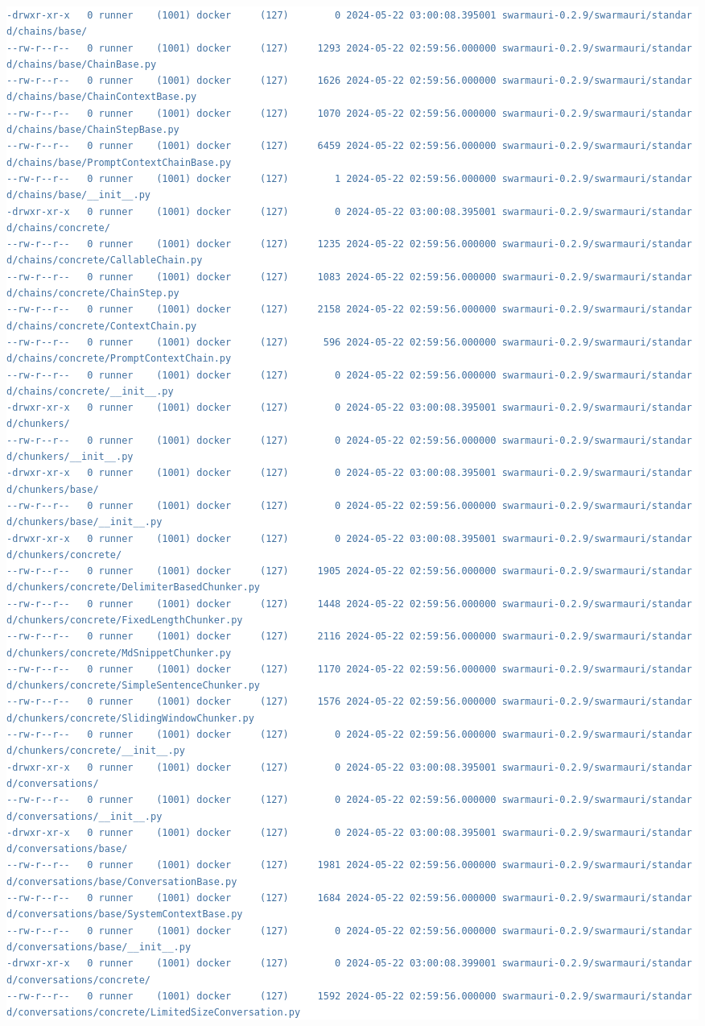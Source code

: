 ```diff
-drwxr-xr-x   0 runner    (1001) docker     (127)        0 2024-05-22 03:00:08.395001 swarmauri-0.2.9/swarmauri/standard/chains/base/
--rw-r--r--   0 runner    (1001) docker     (127)     1293 2024-05-22 02:59:56.000000 swarmauri-0.2.9/swarmauri/standard/chains/base/ChainBase.py
--rw-r--r--   0 runner    (1001) docker     (127)     1626 2024-05-22 02:59:56.000000 swarmauri-0.2.9/swarmauri/standard/chains/base/ChainContextBase.py
--rw-r--r--   0 runner    (1001) docker     (127)     1070 2024-05-22 02:59:56.000000 swarmauri-0.2.9/swarmauri/standard/chains/base/ChainStepBase.py
--rw-r--r--   0 runner    (1001) docker     (127)     6459 2024-05-22 02:59:56.000000 swarmauri-0.2.9/swarmauri/standard/chains/base/PromptContextChainBase.py
--rw-r--r--   0 runner    (1001) docker     (127)        1 2024-05-22 02:59:56.000000 swarmauri-0.2.9/swarmauri/standard/chains/base/__init__.py
-drwxr-xr-x   0 runner    (1001) docker     (127)        0 2024-05-22 03:00:08.395001 swarmauri-0.2.9/swarmauri/standard/chains/concrete/
--rw-r--r--   0 runner    (1001) docker     (127)     1235 2024-05-22 02:59:56.000000 swarmauri-0.2.9/swarmauri/standard/chains/concrete/CallableChain.py
--rw-r--r--   0 runner    (1001) docker     (127)     1083 2024-05-22 02:59:56.000000 swarmauri-0.2.9/swarmauri/standard/chains/concrete/ChainStep.py
--rw-r--r--   0 runner    (1001) docker     (127)     2158 2024-05-22 02:59:56.000000 swarmauri-0.2.9/swarmauri/standard/chains/concrete/ContextChain.py
--rw-r--r--   0 runner    (1001) docker     (127)      596 2024-05-22 02:59:56.000000 swarmauri-0.2.9/swarmauri/standard/chains/concrete/PromptContextChain.py
--rw-r--r--   0 runner    (1001) docker     (127)        0 2024-05-22 02:59:56.000000 swarmauri-0.2.9/swarmauri/standard/chains/concrete/__init__.py
-drwxr-xr-x   0 runner    (1001) docker     (127)        0 2024-05-22 03:00:08.395001 swarmauri-0.2.9/swarmauri/standard/chunkers/
--rw-r--r--   0 runner    (1001) docker     (127)        0 2024-05-22 02:59:56.000000 swarmauri-0.2.9/swarmauri/standard/chunkers/__init__.py
-drwxr-xr-x   0 runner    (1001) docker     (127)        0 2024-05-22 03:00:08.395001 swarmauri-0.2.9/swarmauri/standard/chunkers/base/
--rw-r--r--   0 runner    (1001) docker     (127)        0 2024-05-22 02:59:56.000000 swarmauri-0.2.9/swarmauri/standard/chunkers/base/__init__.py
-drwxr-xr-x   0 runner    (1001) docker     (127)        0 2024-05-22 03:00:08.395001 swarmauri-0.2.9/swarmauri/standard/chunkers/concrete/
--rw-r--r--   0 runner    (1001) docker     (127)     1905 2024-05-22 02:59:56.000000 swarmauri-0.2.9/swarmauri/standard/chunkers/concrete/DelimiterBasedChunker.py
--rw-r--r--   0 runner    (1001) docker     (127)     1448 2024-05-22 02:59:56.000000 swarmauri-0.2.9/swarmauri/standard/chunkers/concrete/FixedLengthChunker.py
--rw-r--r--   0 runner    (1001) docker     (127)     2116 2024-05-22 02:59:56.000000 swarmauri-0.2.9/swarmauri/standard/chunkers/concrete/MdSnippetChunker.py
--rw-r--r--   0 runner    (1001) docker     (127)     1170 2024-05-22 02:59:56.000000 swarmauri-0.2.9/swarmauri/standard/chunkers/concrete/SimpleSentenceChunker.py
--rw-r--r--   0 runner    (1001) docker     (127)     1576 2024-05-22 02:59:56.000000 swarmauri-0.2.9/swarmauri/standard/chunkers/concrete/SlidingWindowChunker.py
--rw-r--r--   0 runner    (1001) docker     (127)        0 2024-05-22 02:59:56.000000 swarmauri-0.2.9/swarmauri/standard/chunkers/concrete/__init__.py
-drwxr-xr-x   0 runner    (1001) docker     (127)        0 2024-05-22 03:00:08.395001 swarmauri-0.2.9/swarmauri/standard/conversations/
--rw-r--r--   0 runner    (1001) docker     (127)        0 2024-05-22 02:59:56.000000 swarmauri-0.2.9/swarmauri/standard/conversations/__init__.py
-drwxr-xr-x   0 runner    (1001) docker     (127)        0 2024-05-22 03:00:08.395001 swarmauri-0.2.9/swarmauri/standard/conversations/base/
--rw-r--r--   0 runner    (1001) docker     (127)     1981 2024-05-22 02:59:56.000000 swarmauri-0.2.9/swarmauri/standard/conversations/base/ConversationBase.py
--rw-r--r--   0 runner    (1001) docker     (127)     1684 2024-05-22 02:59:56.000000 swarmauri-0.2.9/swarmauri/standard/conversations/base/SystemContextBase.py
--rw-r--r--   0 runner    (1001) docker     (127)        0 2024-05-22 02:59:56.000000 swarmauri-0.2.9/swarmauri/standard/conversations/base/__init__.py
-drwxr-xr-x   0 runner    (1001) docker     (127)        0 2024-05-22 03:00:08.399001 swarmauri-0.2.9/swarmauri/standard/conversations/concrete/
--rw-r--r--   0 runner    (1001) docker     (127)     1592 2024-05-22 02:59:56.000000 swarmauri-0.2.9/swarmauri/standard/conversations/concrete/LimitedSizeConversation.py
```